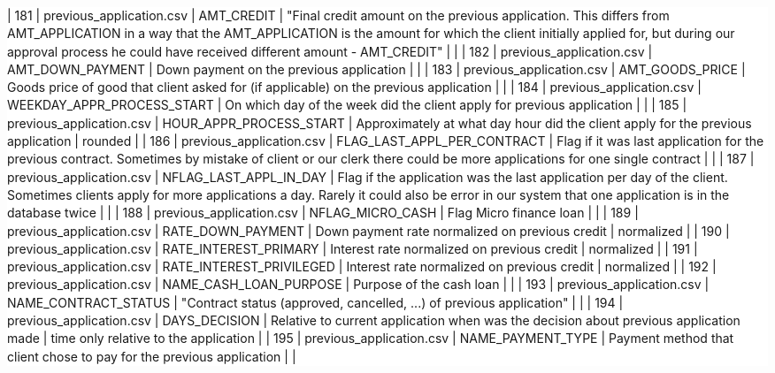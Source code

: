 | 181 | previous_application.csv      | AMT_CREDIT                   | "Final credit amount on the previous application. This differs from AMT_APPLICATION in a way that the AMT_APPLICATION is the amount for which the client initially applied for, but during our approval process he could have received different amount - AMT_CREDIT"                  |                                       | 
| 182 | previous_application.csv      | AMT_DOWN_PAYMENT             | Down payment on the previous application                                                                                                                                                                                                                                               |                                       | 
| 183 | previous_application.csv      | AMT_GOODS_PRICE              | Goods price of good that client asked for (if applicable) on the previous application                                                                                                                                                                                                  |                                       | 
| 184 | previous_application.csv      | WEEKDAY_APPR_PROCESS_START   | On which day of the week did the client apply for previous application                                                                                                                                                                                                                 |                                       | 
| 185 | previous_application.csv      | HOUR_APPR_PROCESS_START      | Approximately at what day hour did the client apply for the previous application                                                                                                                                                                                                       | rounded                               | 
| 186 | previous_application.csv      | FLAG_LAST_APPL_PER_CONTRACT  | Flag if it was last application for the previous contract. Sometimes by mistake of client or our clerk there could be more applications for one single contract                                                                                                                        |                                       | 
| 187 | previous_application.csv      | NFLAG_LAST_APPL_IN_DAY       | Flag if the application was the last application per day of the client. Sometimes clients apply for more applications a day. Rarely it could also be error in our system that one application is in the database twice                                                                 |                                       | 
| 188 | previous_application.csv      | NFLAG_MICRO_CASH             | Flag Micro finance loan                                                                                                                                                                                                                                                                |                                       | 
| 189 | previous_application.csv      | RATE_DOWN_PAYMENT            | Down payment rate normalized on previous credit                                                                                                                                                                                                                                        | normalized                            | 
| 190 | previous_application.csv      | RATE_INTEREST_PRIMARY        | Interest rate normalized on previous credit                                                                                                                                                                                                                                            | normalized                            | 
| 191 | previous_application.csv      | RATE_INTEREST_PRIVILEGED     | Interest rate normalized on previous credit                                                                                                                                                                                                                                            | normalized                            | 
| 192 | previous_application.csv      | NAME_CASH_LOAN_PURPOSE       | Purpose of the cash loan                                                                                                                                                                                                                                                               |                                       | 
| 193 | previous_application.csv      | NAME_CONTRACT_STATUS         | "Contract status (approved, cancelled, ...) of previous application"                                                                                                                                                                                                                   |                                       | 
| 194 | previous_application.csv      | DAYS_DECISION                | Relative to current application when was the decision about previous application made                                                                                                                                                                                                  | time only relative to the application | 
| 195 | previous_application.csv      | NAME_PAYMENT_TYPE            | Payment method that client chose to pay for the previous application                                                                                                                                                                                                                   |                                       | 